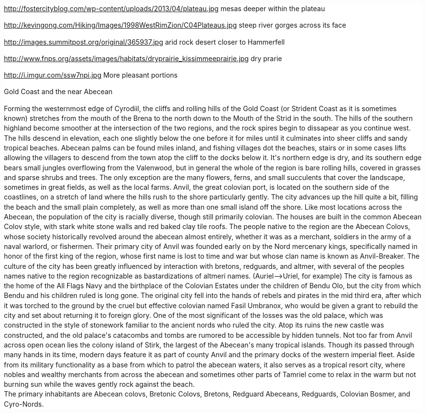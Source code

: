 http://fostercityblog.com/wp-content/uploads/2013/04/plateau.jpg  mesas deeper within the plateau

http://kevingong.com/Hiking/Images/1998WestRimZion/C04Plateaus.jpg steep river gorges across its face

http://images.summitpost.org/original/365937.jpg  arid rock desert closer to Hammerfell

http://www.fnps.org/assets/images/habitats/dryprairie_kissimmeeprairie.jpg   dry prarie

http://i.imgur.com/ssw7npi.jpg  More pleasant portions



 
Gold Coast and the near Abecean

Forming the westernmost edge of Cyrodiil, the cliffs and rolling hills of the Gold Coast (or Strident Coast as it is sometimes known) stretches from the mouth of the Brena to the north down to the Mouth of the Strid in the south.  The hills of the southern highland become smoother at the intersection of the two regions, and the rock spires begin to dissapear as you continue west.  The hills descend in elevation, each one slightly below the one before it for miles until it culminates into sheer cliffs and sandy tropical beaches.  Abecean palms can be found miles inland, and fishing villages dot the beaches, stairs or in some cases lifts allowing the villagers to descend from the town atop the cliff to the docks below it.  It's northern edge is dry, and its southern edge bears small jungles overflowing from the Valenwood, but in general the whole of the region is bare rolling hills, covered in grasses and sparse shrubs and trees.  The only exception are the many flowers, ferns, and small succulents that cover the landscape, sometimes in great fields, as well as the local farms.
    Anvil, the great colovian port, is located on the southern side of the coastlines, on a stretch of land where the hills rush to the shore particularly gently.  The city advances up the hill quite a bit, filling the beach and the small plain completely, as well as more than one small island off the shore.  Like most locations across the Abecean, the population of the city is racially diverse, though still primarily colovian.  The houses are built in the common Abecean Colov style, with stark white stone walls and red baked clay tile roofs.
    The people native to the region are the Abecean Colovs, whose society historically revolved around the abecean almost entirely, whether it was as a merchant, soldiers in the army of a naval warlord, or fishermen.  Their primary city of Anvil was founded early on by the Nord mercenary kings, specifically named in honor of the first king of the region, whose first name is lost to time and war but whose clan name is known as Anvil-Breaker.  The culture of the city has been greatly influenced by interaction with bretons, redguards, and altmer, with several of the peoples names native to the region recognizable as bastardizations of altmeri names.  (Auriel--&gt;Uriel, for example)  The city is famous as the home of the All Flags Navy and the birthplace of the Colovian Estates under the children of Bendu Olo, but the city from which Bendu and his children ruled is long gone.  The original city fell into the hands of rebels and pirates in the mid third era, after which it was torched to the ground by the cruel but effective colovian named Fasil Umbranox, who would be given a grant to rebuild the city and set about returning it to foreign glory.  One of the most significant of the losses was the old palace, which was constructed in the style of stonework familiar to the ancient nords who ruled the city.  Atop its ruins the new castle was constructed, and the old palace's catacombs and tombs are rumored to be accessible by hidden tunnels.
    Not too far from Anvil across open ocean lies the colony island of Stirk, the largest of the Abecean's many tropical islands.  Though its passed through many hands in its time, modern days feature it as part of county Anvil and the primary docks of the western imperial fleet.  Aside from its military functionality as a base from which to patrol the abecean waters, it also serves as a tropical resort city, where nobles and wealthy merchants from across the abecean and sometimes other parts of Tamriel come to relax in the warm but not burning sun while the waves gently rock against the beach.  
    The primary inhabitants are Abecean colovs, Bretonic Colovs, Bretons, Redguard Abeceans, Redguards, Colovian Bosmer, and Cyro-Nords.
 